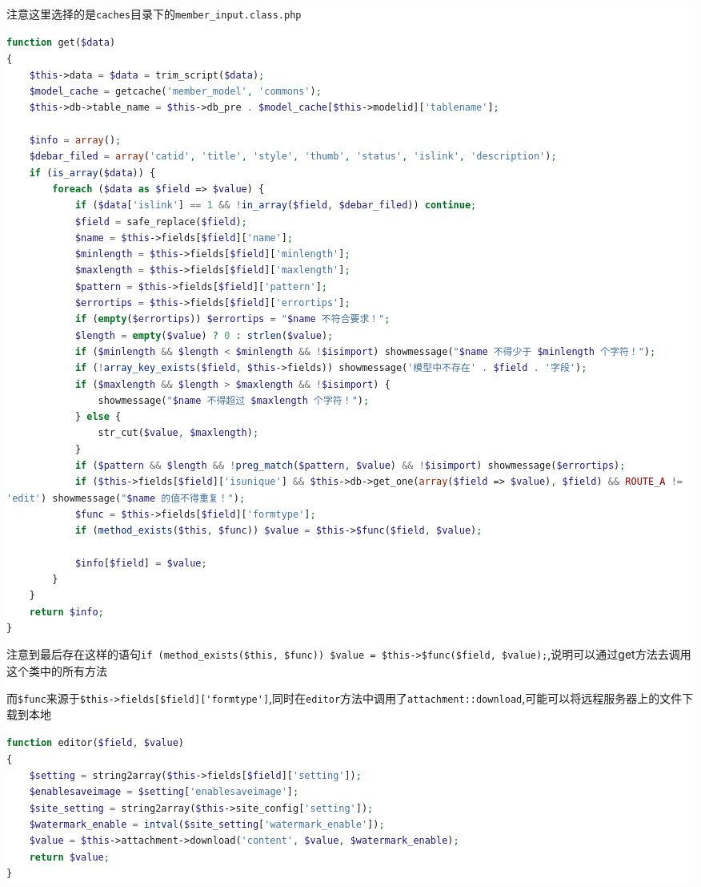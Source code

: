 注意这里选择的是`caches`目录下的`member_input.class.php`

```php
function get($data)
{
    $this->data = $data = trim_script($data);
    $model_cache = getcache('member_model', 'commons');
    $this->db->table_name = $this->db_pre . $model_cache[$this->modelid]['tablename'];

    $info = array();
    $debar_filed = array('catid', 'title', 'style', 'thumb', 'status', 'islink', 'description');
    if (is_array($data)) {
        foreach ($data as $field => $value) {
            if ($data['islink'] == 1 && !in_array($field, $debar_filed)) continue;
            $field = safe_replace($field);
            $name = $this->fields[$field]['name'];
            $minlength = $this->fields[$field]['minlength'];
            $maxlength = $this->fields[$field]['maxlength'];
            $pattern = $this->fields[$field]['pattern'];
            $errortips = $this->fields[$field]['errortips'];
            if (empty($errortips)) $errortips = "$name 不符合要求！";
            $length = empty($value) ? 0 : strlen($value);
            if ($minlength && $length < $minlength && !$isimport) showmessage("$name 不得少于 $minlength 个字符！");
            if (!array_key_exists($field, $this->fields)) showmessage('模型中不存在' . $field . '字段');
            if ($maxlength && $length > $maxlength && !$isimport) {
                showmessage("$name 不得超过 $maxlength 个字符！");
            } else {
                str_cut($value, $maxlength);
            }
            if ($pattern && $length && !preg_match($pattern, $value) && !$isimport) showmessage($errortips);
            if ($this->fields[$field]['isunique'] && $this->db->get_one(array($field => $value), $field) && ROUTE_A != 'edit') showmessage("$name 的值不得重复！");
            $func = $this->fields[$field]['formtype'];
            if (method_exists($this, $func)) $value = $this->$func($field, $value);

            $info[$field] = $value;
        }
    }
    return $info;
}
```

注意到最后存在这样的语句`if (method_exists($this, $func)) $value = $this->$func($field, $value);`,说明可以通过get方法去调用这个类中的所有方法

而`$func`来源于`$this->fields[$field]['formtype']`,同时在`editor`方法中调用了`attachment::download`,可能可以将远程服务器上的文件下载到本地

```php
function editor($field, $value)
{
    $setting = string2array($this->fields[$field]['setting']);
    $enablesaveimage = $setting['enablesaveimage'];
    $site_setting = string2array($this->site_config['setting']);
    $watermark_enable = intval($site_setting['watermark_enable']);
    $value = $this->attachment->download('content', $value, $watermark_enable);
    return $value;
}
```
